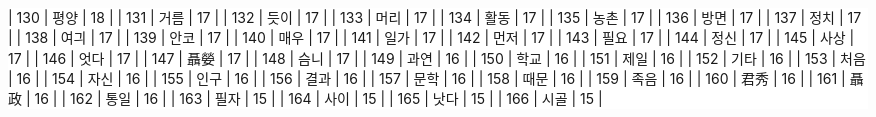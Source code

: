 | 130 | 평양 | 18 |
| 131 | 거름 | 17 |
| 132 | 듯이 | 17 |
| 133 | 머리 | 17 |
| 134 | 활동 | 17 |
| 135 | 농촌 | 17 |
| 136 | 방면 | 17 |
| 137 | 정치 | 17 |
| 138 | 여긔 | 17 |
| 139 | 안코 | 17 |
| 140 | 매우 | 17 |
| 141 | 일가 | 17 |
| 142 | 먼저 | 17 |
| 143 | 필요 | 17 |
| 144 | 정신 | 17 |
| 145 | 사상 | 17 |
| 146 | 엇다 | 17 |
| 147 | 聶嫈 | 17 |
| 148 | 슴니 | 17 |
| 149 | 과연 | 16 |
| 150 | 학교 | 16 |
| 151 | 제일 | 16 |
| 152 | 기타 | 16 |
| 153 | 처음 | 16 |
| 154 | 자신 | 16 |
| 155 | 인구 | 16 |
| 156 | 결과 | 16 |
| 157 | 문학 | 16 |
| 158 | 때문 | 16 |
| 159 | 족음 | 16 |
| 160 | 君秀 | 16 |
| 161 | 聶政 | 16 |
| 162 | 통일 | 16 |
| 163 | 필자 | 15 |
| 164 | 사이 | 15 |
| 165 | 낫다 | 15 |
| 166 | 시골 | 15 |